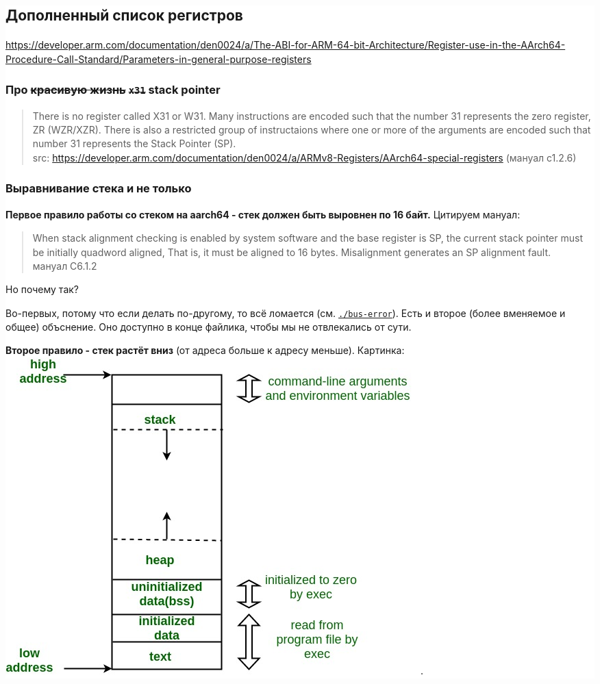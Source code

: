 ## Дополненный список регистров

https://developer.arm.com/documentation/den0024/a/The-ABI-for-ARM-64-bit-Architecture/Register-use-in-the-AArch64-Procedure-Call-Standard/Parameters-in-general-purpose-registers

### Про ~~красивую жизнь~~  ~~`x31`~~ stack pointer
> There is no register called X31 or W31. Many instructions are encoded such that the number 31 represents the zero register, ZR (WZR/XZR). There is also a restricted group of instructаions where one or more of the arguments are encoded such that number 31 represents the Stack Pointer (SP).   
> src: https://developer.arm.com/documentation/den0024/a/ARMv8-Registers/AArch64-special-registers (мануал c1.2.6)

### Выравнивание стека и не только
**Первое правило работы со стеком на aarch64 - стек должен быть выровнен по 16 байт.** Цитируем мануал:
> When stack alignment checking is enabled by system software and the base register is SP, the current stack pointer must be initially quadword aligned, That is, it must be aligned to 16 bytes. Misalignment generates an SP alignment fault.  
> мануал С6.1.2  

Но почему так? 

Во-первых, потому что если делать по-другому, то всё ломается (см. [`./bus-error`](./bus-error)).
Есть и второе (более вменяемое и общее) объснение. Оно доступно в конце файлика, чтобы мы не отвлекались от сути.

**Второе правило - стек растёт вниз** (от адреса больше к адресу меньше). Картинка: 
![blabla](static/memory-layout.jpeg).
